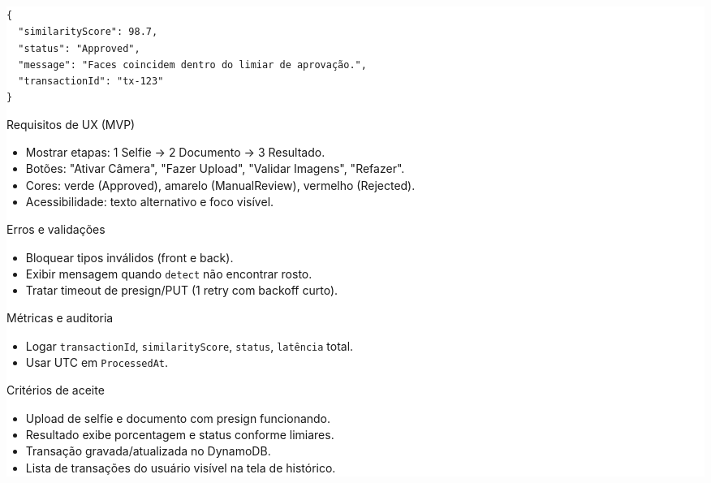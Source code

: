 ```
{
  "similarityScore": 98.7,
  "status": "Approved",
  "message": "Faces coincidem dentro do limiar de aprovação.",
  "transactionId": "tx-123"
}
```

Requisitos de UX (MVP)

- Mostrar etapas: 1 Selfie → 2 Documento → 3 Resultado.
- Botões: "Ativar Câmera", "Fazer Upload", "Validar Imagens", "Refazer".
- Cores: verde (Approved), amarelo (ManualReview), vermelho (Rejected).
- Acessibilidade: texto alternativo e foco visível.

Erros e validações

- Bloquear tipos inválidos (front e back).
- Exibir mensagem quando `detect` não encontrar rosto.
- Tratar timeout de presign/PUT (1 retry com backoff curto).

Métricas e auditoria

- Logar `transactionId`, `similarityScore`, `status`, `latência` total.
- Usar UTC em `ProcessedAt`.

Critérios de aceite

- Upload de selfie e documento com presign funcionando.
- Resultado exibe porcentagem e status conforme limiares.
- Transação gravada/atualizada no DynamoDB.
- Lista de transações do usuário visível na tela de histórico.